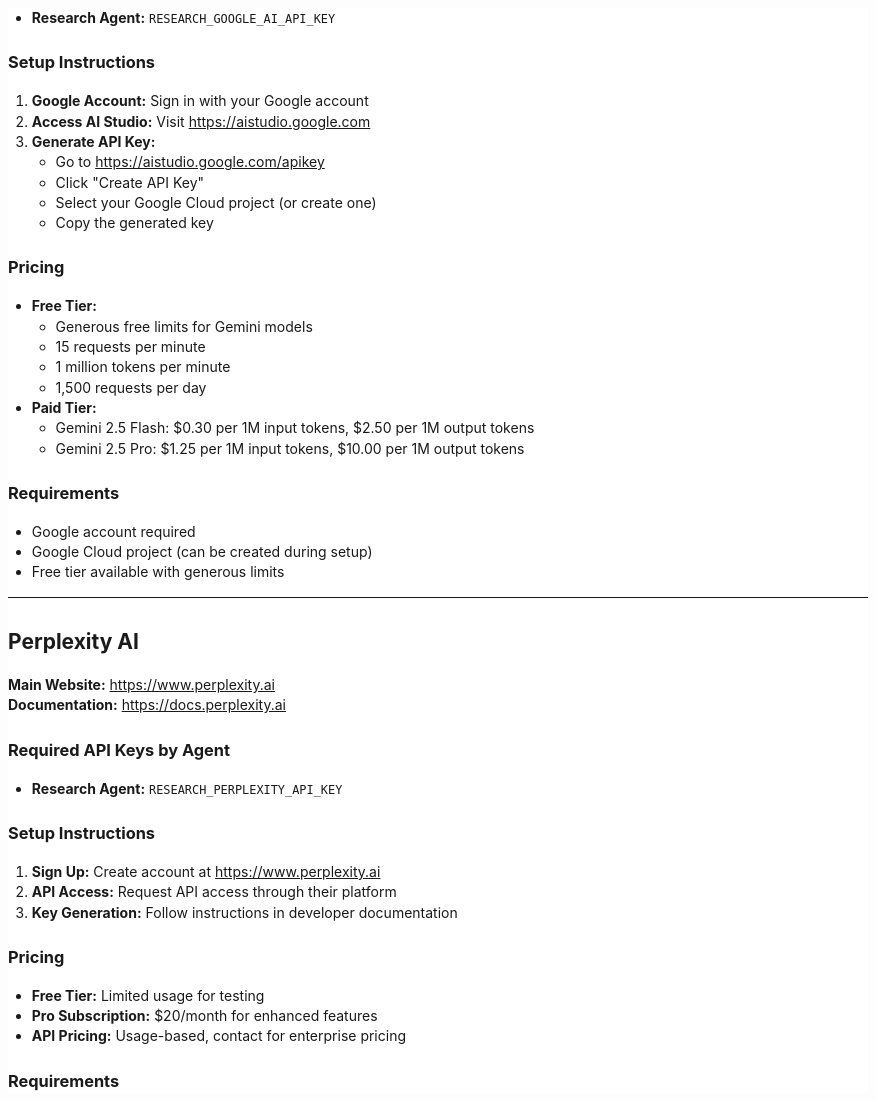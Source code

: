 - **Research Agent:** `RESEARCH_GOOGLE_AI_API_KEY`

### Setup Instructions

1. **Google Account:** Sign in with your Google account
2. **Access AI Studio:** Visit https://aistudio.google.com
3. **Generate API Key:**
   - Go to https://aistudio.google.com/apikey
   - Click "Create API Key"
   - Select your Google Cloud project (or create one)
   - Copy the generated key

### Pricing

- **Free Tier:** 
  - Generous free limits for Gemini models
  - 15 requests per minute
  - 1 million tokens per minute
  - 1,500 requests per day
- **Paid Tier:**
  - Gemini 2.5 Flash: $0.30 per 1M input tokens, $2.50 per 1M output tokens
  - Gemini 2.5 Pro: $1.25 per 1M input tokens, $10.00 per 1M output tokens

### Requirements

- Google account required
- Google Cloud project (can be created during setup)
- Free tier available with generous limits

---

## Perplexity AI

**Main Website:** https://www.perplexity.ai  
**Documentation:** https://docs.perplexity.ai

### Required API Keys by Agent

- **Research Agent:** `RESEARCH_PERPLEXITY_API_KEY`

### Setup Instructions

1. **Sign Up:** Create account at https://www.perplexity.ai
2. **API Access:** Request API access through their platform
3. **Key Generation:** Follow instructions in developer documentation

### Pricing

- **Free Tier:** Limited usage for testing
- **Pro Subscription:** $20/month for enhanced features
- **API Pricing:** Usage-based, contact for enterprise pricing

### Requirements
